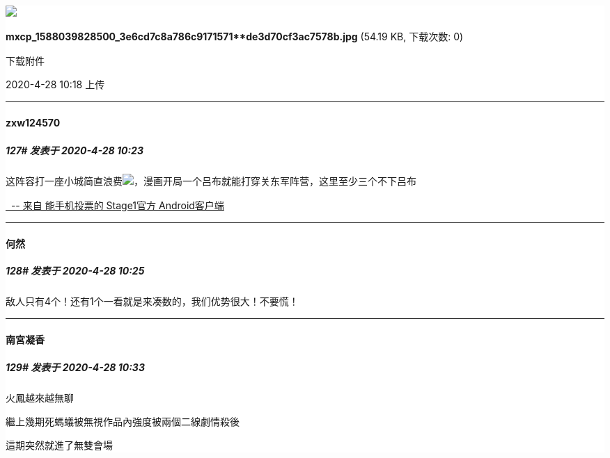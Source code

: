 




<img src="https://img.saraba1st.com/forum/202004/28/101855cd2yxzeym222a3ab.jpg" referrerpolicy="no-referrer">


<strong>mxcp_1588039828500_3e6cd7c8a786c9171571**de3d70cf3ac7578b.jpg</strong> (54.19 KB, 下载次数: 0)

下载附件

2020-4-28 10:18 上传











-----

####  zxw124570  
##### 127#       发表于 2020-4-28 10:23




这阵容打一座小城简直浪费<img src="https://static.saraba1st.com/image/smiley/face2017/001.png" referrerpolicy="no-referrer">，漫画开局一个吕布就能打穿关东军阵营，这里至少三个不下吕布

[  -- 来自 能手机投票的 Stage1官方 Android客户端](https://www.coolapk.com/apk/140634)







-----

####  何然  
##### 128#       发表于 2020-4-28 10:25




敌人只有4个！还有1个一看就是来凑数的，我们优势很大！不要慌！







-----

####  南宮凝香  
##### 129#       发表于 2020-4-28 10:33




火鳳越來越無聊

繼上幾期死螞蟻被無視作品內強度被兩個二線劇情殺後

這期突然就進了無雙會場
